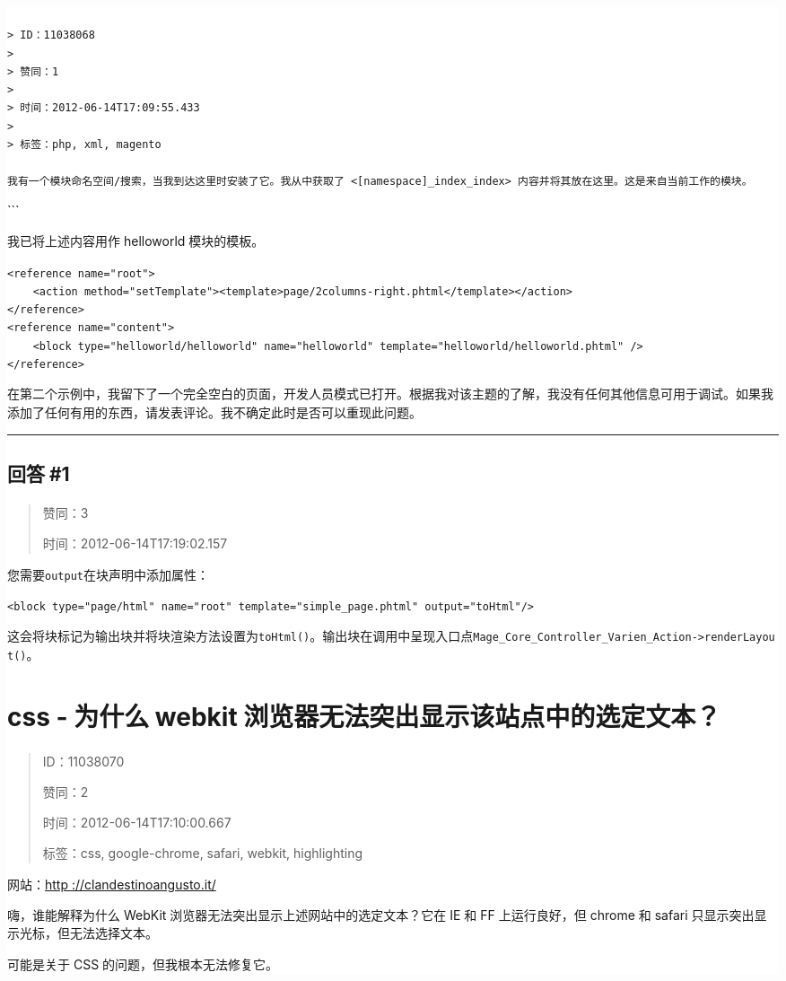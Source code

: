 ```

> ID：11038068
> 
> 赞同：1
> 
> 时间：2012-06-14T17:09:55.433
> 
> 标签：php, xml, magento

我有一个模块命名空间/搜索，当我到达这里时安装了它。我从中获取了 <[namespace]_index_index> 内容并将其放在这里。这是来自当前工作的模块。

```
<reference name="root">
    <action method="setTemplate"><template>page/2columns-right.phtml</template></action>
 </reference>
 <reference name="content">
    <block type="search/search" name="search" template="ifi_search/index.phtml" />
</reference> 
```

我已将上述内容用作 helloworld 模块的模板。

```
<reference name="root">
    <action method="setTemplate"><template>page/2columns-right.phtml</template></action>
</reference>
<reference name="content">
    <block type="helloworld/helloworld" name="helloworld" template="helloworld/helloworld.phtml" />
</reference> 
```

在第二个示例中，我留下了一个完全空白的页面，开发人员模式已打开。根据我对该主题的了解，我没有任何其他信息可用于调试。如果我添加了任何有用的东西，请发表评论。我不确定此时是否可以重现此问题。

* * *

## 回答 #1

> 赞同：3
> 
> 时间：2012-06-14T17:19:02.157

您需要`output`在块声明中添加属性：

```
<block type="page/html" name="root" template="simple_page.phtml" output="toHtml"/> 
```

这会将块标记为输出块并将块渲染方法设置为`toHtml()`。输出块在调用中呈现入口点`Mage_Core_Controller_Varien_Action->renderLayout()`。

# css - 为什么 webkit 浏览器无法突出显示该站点中的选定文本？

> ID：11038070
> 
> 赞同：2
> 
> 时间：2012-06-14T17:10:00.667
> 
> 标签：css, google-chrome, safari, webkit, highlighting

网站：[http ://clandestinoangusto.it/](http://clandestinoangusto.it/)

嗨，谁能解释为什么 WebKit 浏览器无法突出显示上述网站中的选定文本？它在 IE 和 FF 上运行良好，但 chrome 和 safari 只显示突出显示光标，但无法选择文本。

可能是关于 CSS 的问题，但我根本无法修复它。
```